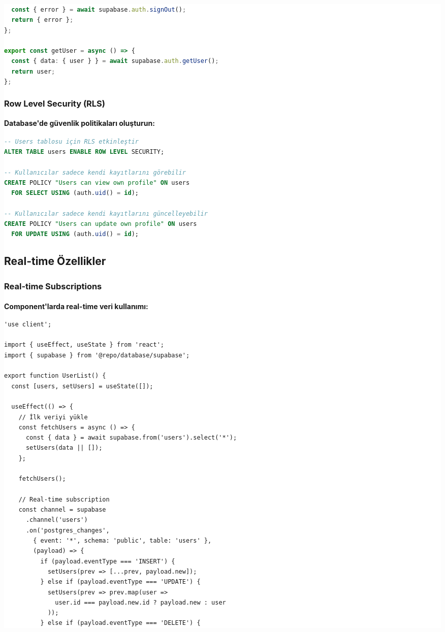 ```typescript
  const { error } = await supabase.auth.signOut();
  return { error };
};

export const getUser = async () => {
  const { data: { user } } = await supabase.auth.getUser();
  return user;
};
```

### Row Level Security (RLS)

**Database'de güvenlik politikaları oluşturun:**

```sql
-- Users tablosu için RLS etkinleştir
ALTER TABLE users ENABLE ROW LEVEL SECURITY;

-- Kullanıcılar sadece kendi kayıtlarını görebilir
CREATE POLICY "Users can view own profile" ON users
  FOR SELECT USING (auth.uid() = id);

-- Kullanıcılar sadece kendi kayıtlarını güncelleyebilir
CREATE POLICY "Users can update own profile" ON users
  FOR UPDATE USING (auth.uid() = id);
```

## Real-time Özellikler

### Real-time Subscriptions

**Component'larda real-time veri kullanımı:**

```tsx
'use client';

import { useEffect, useState } from 'react';
import { supabase } from '@repo/database/supabase';

export function UserList() {
  const [users, setUsers] = useState([]);

  useEffect(() => {
    // İlk veriyi yükle
    const fetchUsers = async () => {
      const { data } = await supabase.from('users').select('*');
      setUsers(data || []);
    };

    fetchUsers();

    // Real-time subscription
    const channel = supabase
      .channel('users')
      .on('postgres_changes', 
        { event: '*', schema: 'public', table: 'users' },
        (payload) => {
          if (payload.eventType === 'INSERT') {
            setUsers(prev => [...prev, payload.new]);
          } else if (payload.eventType === 'UPDATE') {
            setUsers(prev => prev.map(user => 
              user.id === payload.new.id ? payload.new : user
            ));
          } else if (payload.eventType === 'DELETE') {
```
